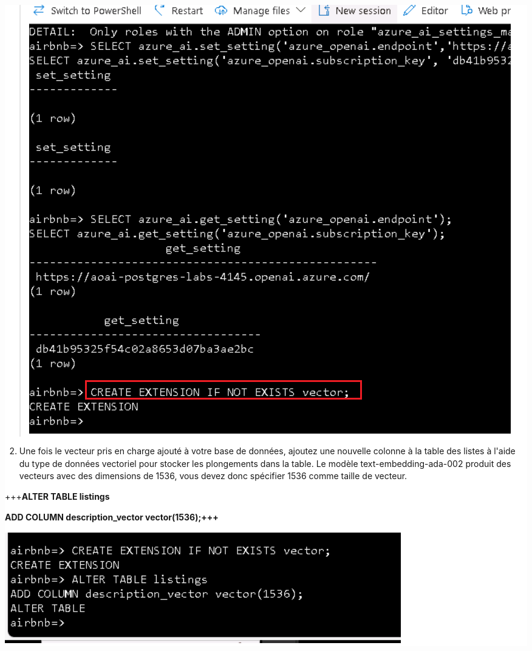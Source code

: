 > ![](./media/image66.png)

2.  Une fois le vecteur pris en charge ajouté à votre base de données,
    ajoutez une nouvelle colonne à la table des listes à l'aide du type
    de données vectoriel pour stocker les plongements dans la table. Le
    modèle text-embedding-ada-002 produit des vecteurs avec des
    dimensions de 1536, vous devez donc spécifier 1536 comme taille de
    vecteur.

+++**ALTER TABLE listings**

**ADD COLUMN description_vector vector(1536);+++**

![](./media/image67.png)
